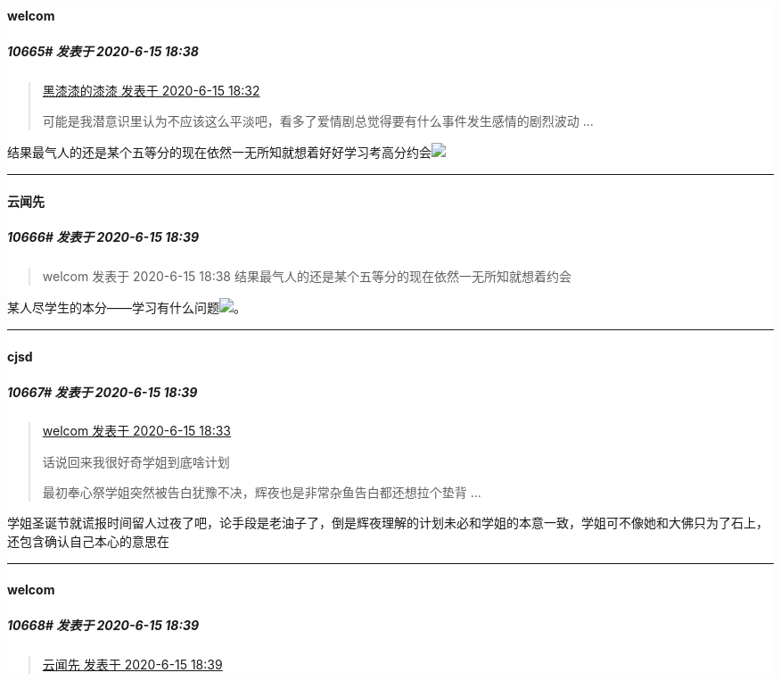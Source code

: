 ####  welcom  
##### 10665#       发表于 2020-6-15 18:38



<blockquote><a href="httphttps://bbs.saraba1st.com/2b/forum.php?mod=redirect&amp;goto=findpost&amp;pid=47815919&amp;ptid=1485855" target="_blank">黑漆漆的漆漆 发表于 2020-6-15 18:32</a>

可能是我潜意识里认为不应该这么平淡吧，看多了爱情剧总觉得要有什么事件发生感情的剧烈波动 ...</blockquote>
结果最气人的还是某个五等分的现在依然一无所知就想着好好学习考高分约会<img src="https://static.saraba1st.com/image/smiley/face2017/033.png" referrerpolicy="no-referrer">







-----

####  云闻先  
##### 10666#       发表于 2020-6-15 18:39



<blockquote>welcom 发表于 2020-6-15 18:38
结果最气人的还是某个五等分的现在依然一无所知就想着约会</blockquote>
某人尽学生的本分——学习有什么问题<img src="https://static.saraba1st.com/image/smiley/face2017/067.png" referrerpolicy="no-referrer">。







-----

####  cjsd  
##### 10667#       发表于 2020-6-15 18:39



<blockquote><a href="httphttps://bbs.saraba1st.com/2b/forum.php?mod=redirect&amp;goto=findpost&amp;pid=47815946&amp;ptid=1485855" target="_blank">welcom 发表于 2020-6-15 18:33</a>

话说回来我很好奇学姐到底啥计划


最初奉心祭学姐突然被告白犹豫不决，辉夜也是非常杂鱼告白都还想拉个垫背 ...</blockquote>
学姐圣诞节就谎报时间留人过夜了吧，论手段是老油子了，倒是辉夜理解的计划未必和学姐的本意一致，学姐可不像她和大佛只为了石上，还包含确认自己本心的意思在







-----

####  welcom  
##### 10668#       发表于 2020-6-15 18:39



<blockquote><a href="httphttps://bbs.saraba1st.com/2b/forum.php?mod=redirect&amp;goto=findpost&amp;pid=47816005&amp;ptid=1485855" target="_blank">云闻先 发表于 2020-6-15 18:39</a>

